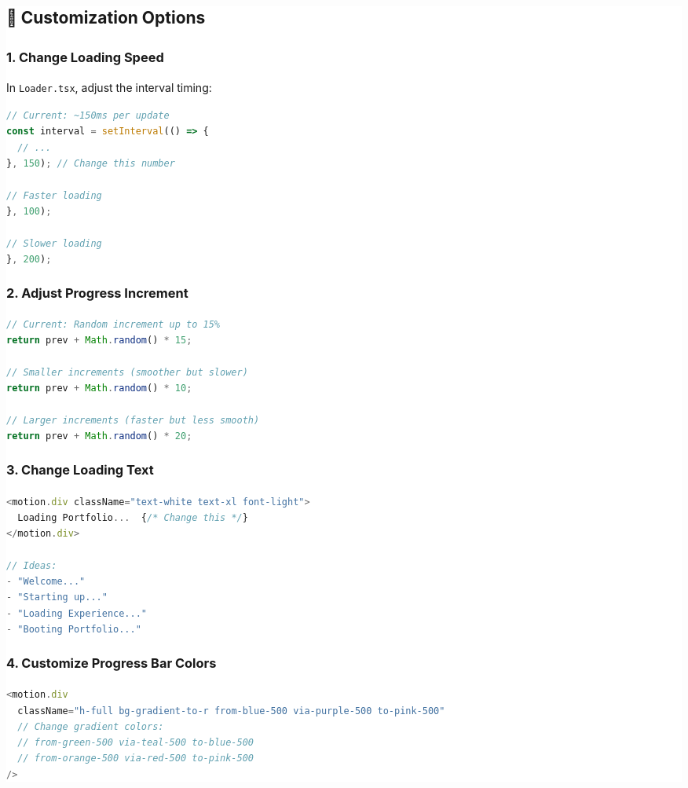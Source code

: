 
## 🔧 Customization Options

### 1. Change Loading Speed

In `Loader.tsx`, adjust the interval timing:

```typescript
// Current: ~150ms per update
const interval = setInterval(() => {
  // ...
}, 150); // Change this number

// Faster loading
}, 100);

// Slower loading
}, 200);
```

### 2. Adjust Progress Increment

```typescript
// Current: Random increment up to 15%
return prev + Math.random() * 15;

// Smaller increments (smoother but slower)
return prev + Math.random() * 10;

// Larger increments (faster but less smooth)
return prev + Math.random() * 20;
```

### 3. Change Loading Text

```typescript
<motion.div className="text-white text-xl font-light">
  Loading Portfolio...  {/* Change this */}
</motion.div>

// Ideas:
- "Welcome..."
- "Starting up..."
- "Loading Experience..."
- "Booting Portfolio..."
```

### 4. Customize Progress Bar Colors

```typescript
<motion.div
  className="h-full bg-gradient-to-r from-blue-500 via-purple-500 to-pink-500"
  // Change gradient colors:
  // from-green-500 via-teal-500 to-blue-500
  // from-orange-500 via-red-500 to-pink-500
/>
```

